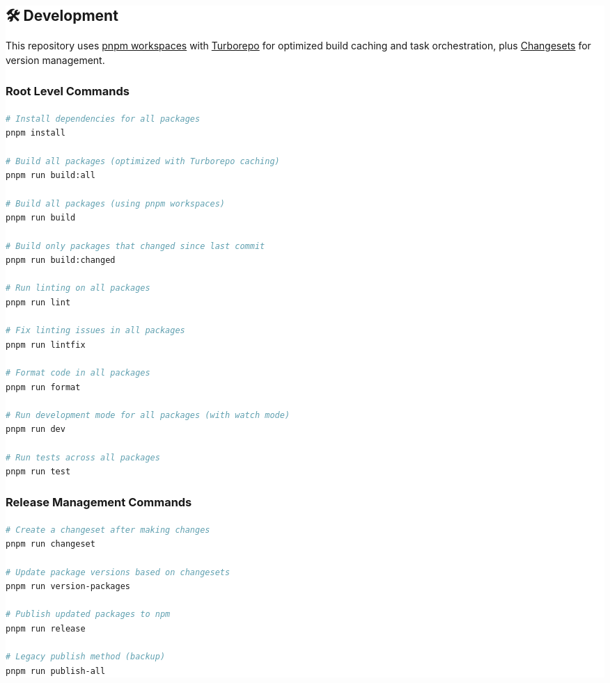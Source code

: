 ## 🛠️ Development

This repository uses [pnpm workspaces](https://pnpm.io/workspaces) with [Turborepo](https://turborepo.com/) for optimized build caching and task orchestration, plus [Changesets](https://github.com/changesets/changesets) for version management.

### Root Level Commands

```bash
# Install dependencies for all packages
pnpm install

# Build all packages (optimized with Turborepo caching)
pnpm run build:all

# Build all packages (using pnpm workspaces)
pnpm run build

# Build only packages that changed since last commit
pnpm run build:changed

# Run linting on all packages
pnpm run lint

# Fix linting issues in all packages
pnpm run lintfix

# Format code in all packages
pnpm run format

# Run development mode for all packages (with watch mode)
pnpm run dev

# Run tests across all packages
pnpm run test
```

### Release Management Commands

```bash
# Create a changeset after making changes
pnpm run changeset

# Update package versions based on changesets
pnpm run version-packages

# Publish updated packages to npm
pnpm run release

# Legacy publish method (backup)
pnpm run publish-all
```
